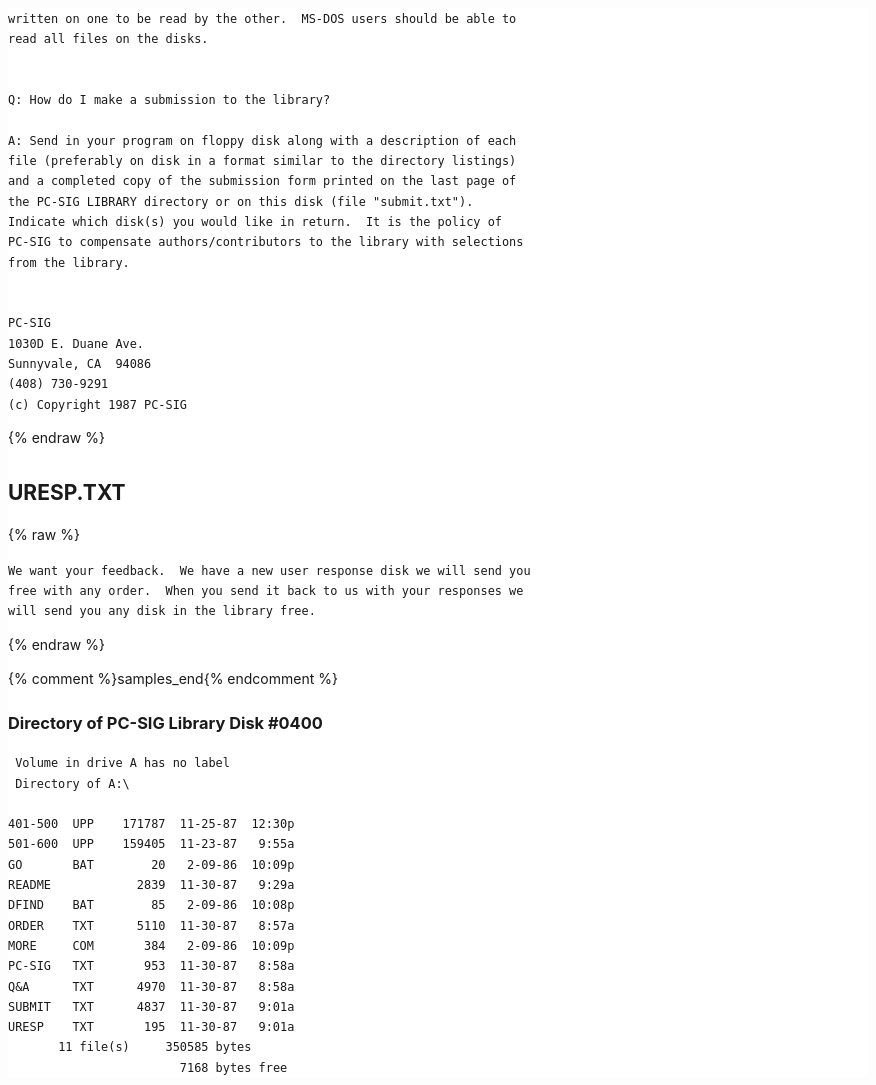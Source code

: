 ```
written on one to be read by the other.  MS-DOS users should be able to
read all files on the disks.
 
 
Q: How do I make a submission to the library?
 
A: Send in your program on floppy disk along with a description of each
file (preferably on disk in a format similar to the directory listings)
and a completed copy of the submission form printed on the last page of
the PC-SIG LIBRARY directory or on this disk (file "submit.txt").
Indicate which disk(s) you would like in return.  It is the policy of
PC-SIG to compensate authors/contributors to the library with selections
from the library.
 
 
PC-SIG
1030D E. Duane Ave.
Sunnyvale, CA  94086
(408) 730-9291
(c) Copyright 1987 PC-SIG
```
{% endraw %}

## URESP.TXT

{% raw %}
```
We want your feedback.  We have a new user response disk we will send you
free with any order.  When you send it back to us with your responses we
will send you any disk in the library free.
```
{% endraw %}

{% comment %}samples_end{% endcomment %}

### Directory of PC-SIG Library Disk #0400

     Volume in drive A has no label
     Directory of A:\

    401-500  UPP    171787  11-25-87  12:30p
    501-600  UPP    159405  11-23-87   9:55a
    GO       BAT        20   2-09-86  10:09p
    README            2839  11-30-87   9:29a
    DFIND    BAT        85   2-09-86  10:08p
    ORDER    TXT      5110  11-30-87   8:57a
    MORE     COM       384   2-09-86  10:09p
    PC-SIG   TXT       953  11-30-87   8:58a
    Q&A      TXT      4970  11-30-87   8:58a
    SUBMIT   TXT      4837  11-30-87   9:01a
    URESP    TXT       195  11-30-87   9:01a
           11 file(s)     350585 bytes
                            7168 bytes free
